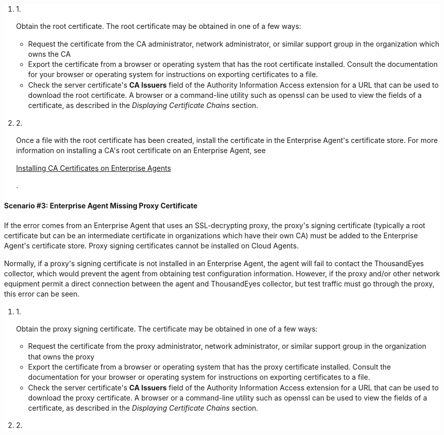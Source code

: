 1.  1\.

    Obtain the root certificate. The root certificate may be obtained in one of a few ways:

    * Request the certificate from the CA administrator, network administrator, or similar support group in the organization which owns the CA
    * Export the certificate from a browser or operating system that has the root certificate installed. Consult the documentation for your browser or operating system for instructions on exporting certificates to a file.
    * Check the server certificate's **CA Issuers** field of the Authority Information Access extension for a URL that can be used to download the root certificate. A browser or a command-line utility such as openssl can be used to view the fields of a certificate, as described in the _Displaying Certificate Chains_ section.
2.  2\.

    Once a file with the root certificate has been created, install the certificate in the Enterprise Agent's certificate store. For more information on installing a CA's root certificate on an Enterprise Agent, see

    [Installing CA Certificates on Enterprise Agents](https://docs.thousandeyes.com/product-documentation/global-vantage-points/enterprise-agents/troubleshooting/installing-ca-certificates-on-enterprise-agents)

    .

#### Scenario #3: Enterprise Agent Missing Proxy Certificate <a href="#scenario-3-enterprise-agent-missing-proxy-certificate" id="scenario-3-enterprise-agent-missing-proxy-certificate"></a>

If the error comes from an Enterprise Agent that uses an SSL-decrypting proxy, the proxy's signing certificate (typically a root certificate but can be an intermediate certificate in organizations which have their own CA) must be added to the Enterprise Agent's certificate store. Proxy signing certificates cannot be installed on Cloud Agents.

Normally, if a proxy's signing certificate is not installed in an Enterprise Agent, the agent will fail to contact the ThousandEyes collector, which would prevent the agent from obtaining test configuration information. However, if the proxy and/or other network equipment permit a direct connection between the agent and ThousandEyes collector, but test traffic must go through the proxy, this error can be seen.

1.  1\.

    Obtain the proxy signing certificate. The certificate may be obtained in one of a few ways:

    * Request the certificate from the proxy administrator, network administrator, or similar support group in the organization that owns the proxy
    * Export the certificate from a browser or operating system that has the proxy certificate installed. Consult the documentation for your browser or operating system for instructions on exporting certificates to a file.
    * Check the server certificate's **CA Issuers** field of the Authority Information Access extension for a URL that can be used to download the proxy certificate. A browser or a command-line utility such as openssl can be used to view the fields of a certificate, as described in the _Displaying Certificate Chains_ section.
2.  2\.
